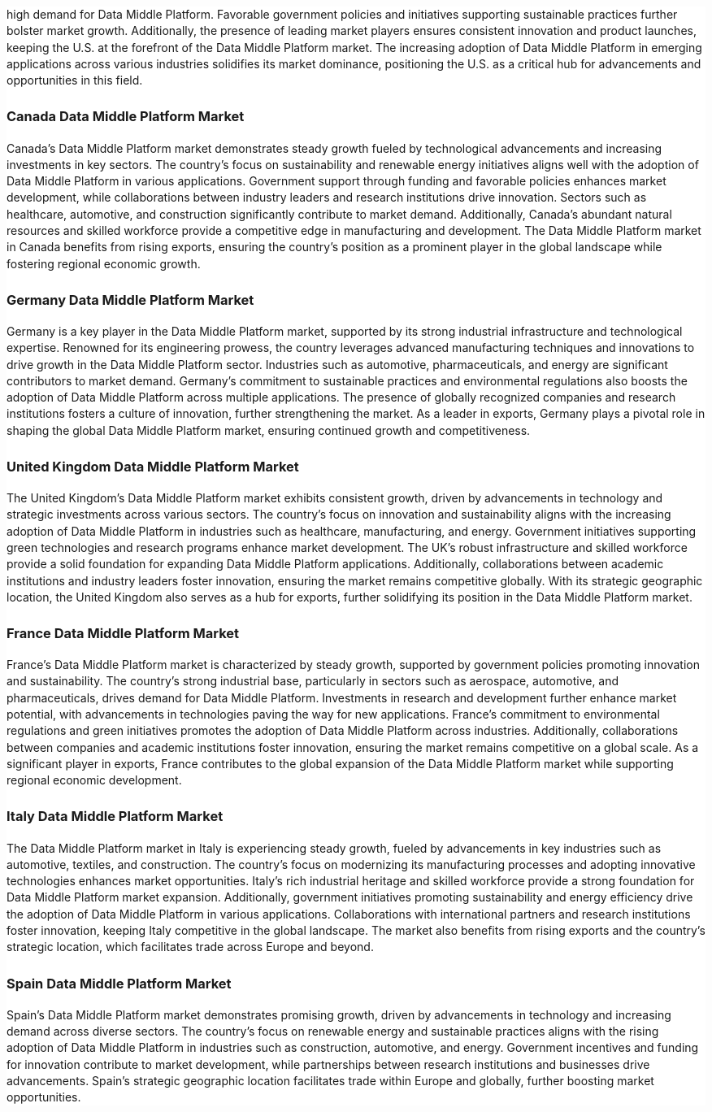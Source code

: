 high demand for Data Middle Platform. Favorable government policies and initiatives supporting sustainable practices further bolster market growth. Additionally, the presence of leading market players ensures consistent innovation and product launches, keeping the U.S. at the forefront of the Data Middle Platform market. The increasing adoption of Data Middle Platform in emerging applications across various industries solidifies its market dominance, positioning the U.S. as a critical hub for advancements and opportunities in this field.</p><h3>Canada Data Middle Platform Market</h3><p>Canada&rsquo;s Data Middle Platform market demonstrates steady growth fueled by technological advancements and increasing investments in key sectors. The country&rsquo;s focus on sustainability and renewable energy initiatives aligns well with the adoption of Data Middle Platform in various applications. Government support through funding and favorable policies enhances market development, while collaborations between industry leaders and research institutions drive innovation. Sectors such as healthcare, automotive, and construction significantly contribute to market demand. Additionally, Canada&rsquo;s abundant natural resources and skilled workforce provide a competitive edge in manufacturing and development. The Data Middle Platform market in Canada benefits from rising exports, ensuring the country&rsquo;s position as a prominent player in the global landscape while fostering regional economic growth.</p><h3>Germany Data Middle Platform Market</h3><p>Germany is a key player in the Data Middle Platform market, supported by its strong industrial infrastructure and technological expertise. Renowned for its engineering prowess, the country leverages advanced manufacturing techniques and innovations to drive growth in the Data Middle Platform sector. Industries such as automotive, pharmaceuticals, and energy are significant contributors to market demand. Germany&rsquo;s commitment to sustainable practices and environmental regulations also boosts the adoption of Data Middle Platform across multiple applications. The presence of globally recognized companies and research institutions fosters a culture of innovation, further strengthening the market. As a leader in exports, Germany plays a pivotal role in shaping the global Data Middle Platform market, ensuring continued growth and competitiveness.</p><h3>United Kingdom Data Middle Platform Market</h3><p>The United Kingdom&rsquo;s Data Middle Platform market exhibits consistent growth, driven by advancements in technology and strategic investments across various sectors. The country&rsquo;s focus on innovation and sustainability aligns with the increasing adoption of Data Middle Platform in industries such as healthcare, manufacturing, and energy. Government initiatives supporting green technologies and research programs enhance market development. The UK&rsquo;s robust infrastructure and skilled workforce provide a solid foundation for expanding Data Middle Platform applications. Additionally, collaborations between academic institutions and industry leaders foster innovation, ensuring the market remains competitive globally. With its strategic geographic location, the United Kingdom also serves as a hub for exports, further solidifying its position in the Data Middle Platform market.</p><h3>France Data Middle Platform Market</h3><p>France&rsquo;s Data Middle Platform market is characterized by steady growth, supported by government policies promoting innovation and sustainability. The country&rsquo;s strong industrial base, particularly in sectors such as aerospace, automotive, and pharmaceuticals, drives demand for Data Middle Platform. Investments in research and development further enhance market potential, with advancements in technologies paving the way for new applications. France&rsquo;s commitment to environmental regulations and green initiatives promotes the adoption of Data Middle Platform across industries. Additionally, collaborations between companies and academic institutions foster innovation, ensuring the market remains competitive on a global scale. As a significant player in exports, France contributes to the global expansion of the Data Middle Platform market while supporting regional economic development.</p><h3>Italy Data Middle Platform Market</h3><p>The Data Middle Platform market in Italy is experiencing steady growth, fueled by advancements in key industries such as automotive, textiles, and construction. The country&rsquo;s focus on modernizing its manufacturing processes and adopting innovative technologies enhances market opportunities. Italy&rsquo;s rich industrial heritage and skilled workforce provide a strong foundation for Data Middle Platform market expansion. Additionally, government initiatives promoting sustainability and energy efficiency drive the adoption of Data Middle Platform in various applications. Collaborations with international partners and research institutions foster innovation, keeping Italy competitive in the global landscape. The market also benefits from rising exports and the country&rsquo;s strategic location, which facilitates trade across Europe and beyond.</p><h3>Spain Data Middle Platform Market</h3><p>Spain&rsquo;s Data Middle Platform market demonstrates promising growth, driven by advancements in technology and increasing demand across diverse sectors. The country&rsquo;s focus on renewable energy and sustainable practices aligns with the rising adoption of Data Middle Platform in industries such as construction, automotive, and energy. Government incentives and funding for innovation contribute to market development, while partnerships between research institutions and businesses drive advancements. Spain&rsquo;s strategic geographic location facilitates trade within Europe and globally, further boosting market opportunities.